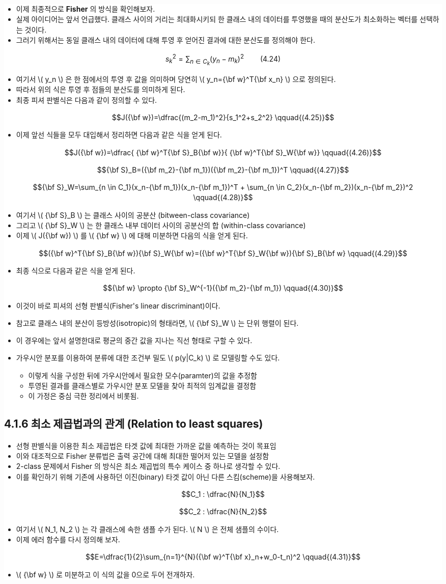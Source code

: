 - 이제 최종적으로 **Fisher** 의 방식을 확인해보자.
- 실제 아이디어는 앞서 언급했다. 클래스 사이의 거리는 최대화시키되 한 클래스 내의 데이터를 투영했을 때의 분산도가 최소화하는 벡터를 선택하는 것이다.
- 그러기 위해서는 동일 클래스 내의 데이터에 대해 투영 후 얻어진 결과에 대한 분산도를 정의해야 한다.

$$s_k^2=\sum_{n \in C_k}(y_n-m_k)^2 \qquad{(4.24)}$$

- 여기서 \\( y\_n \\) 은 한 점에서의 투영 후 값을 의미하며 당연히 \\( y\_n={\bf w}^T{\bf x\_n} \\) 으로 정의된다.
- 따라서 위의 식은 투영 후 점들의 분산도를 의미하게 된다.
- 최종 피셔 판별식은 다음과 같이 정의할 수 있다.

$$J({\bf w})=\dfrac{(m_2-m_1)^2}{s_1^2+s_2^2} \qquad{(4.25)}$$

- 이제 앞선 식들을 모두 대입해서 정리하면 다음과 같은 식을 얻게 된다.

$$J({\bf w})=\dfrac{ {\bf w}^T{\bf S}_B{\bf w}}{ {\bf w}^T{\bf S}_W{\bf w}} \qquad{(4.26)}$$

$${\bf S}_B=({\bf m_2}-{\bf m_1})({\bf m_2}-{\bf m_1})^T \qquad{(4.27)}$$

$${\bf S}_W=\sum_{n \in C_1}(x_n-{\bf m_1})(x_n-{\bf m_1})^T + \sum_{n \in C_2}(x_n-{\bf m_2})(x_n-{\bf m_2})^2 \qquad{(4.28)}$$

- 여기서 \\( {\bf S}\_B \\) 는 클래스 사이의 공분산 (bitween-class covariance)
- 그리고 \\( {\bf S}\_W \\) 는 한 클래스 내부 데이터 사이의 공분산의 합 (within-class covariance)
- 이제 \\( J({\bf w}) \\) 를 \\( {\bf w} \\) 에 대해 미분하면 다음의 식을 얻게 된다.

$$({\bf w}^T{\bf S}_B{\bf w}){\bf S}_W{\bf w}=({\bf w}^T{\bf S}_W{\bf w}){\bf S}_B{\bf w} \qquad{(4.29)}$$

- 최종 식으로 다음과 같은 식을 얻게 된다.

$${\bf w} \propto {\bf S}_W^{-1}({\bf m_2}-{\bf m_1}) \qquad{(4.30)}$$

- 이것이 바로 피셔의 선형 판별식(Fisher's linear discriminant)이다.

- 참고로 클래스 내의 분산이 등방성(isotropic)의 형태라면, \\( {\bf S}\_W \\) 는 단위 행렬이 된다.
- 이 경우에는 앞서 설명한대로 평균의 중간 값을 지나는 직선 형태로 구할 수 있다.

- 가우시안 분포를 이용하여 분류에 대한 조건부 밀도 \\( p(y|C_k) \\) 로 모델링할 수도 있다.
    - 이렇게 식을 구성한 뒤에 가우시안에서 필요한 모수(paramter)의 값을 추정함
    - 투영된 결과를 클래스별로 가우시안 분포 모델을 찾아 최적의 임계값을 결정함
    - 이 가정은 중심 극한 정리에서 비롯됨.

## 4.1.6 최소 제곱법과의 관계 (Relation to least squares)

- 선형 판별식을 이용한 최소 제곱법은 타겟 값에 최대한 가까운 값을 예측하는 것이 목표임
- 이와 대조적으로 Fisher 분류법은 출력 공간에 대해 최대한 떨어저 있는 모델을 설정함
- 2-class 문제에서 Fisher 의 방식은 최소 제곱법의 특수 케이스 중 하나로 생각할 수 있다.
- 이를 확인하기 위해 기존에 사용하던 이진(binary) 타겟 값이 아닌 다른 스킴(scheme)을 사용해보자.

$$C_1 : \dfrac{N}{N_1}$$

$$C_2 : \dfrac{N}{N_2}$$

- 여기서 \\( N\_1, N\_2 \\) 는 각 클래스에 속한 샘플 수가 된다. \\( N \\) 은 전체 샘플의 수이다.
- 이제 에러 함수를 다시 정의해 보자.

$$E=\dfrac{1}{2}\sum_{n=1}^{N}({\bf w}^T{\bf x}_n+w_0-t_n)^2 \qquad{(4.31)}$$

- \\( {\bf w} \\) 로 미분하고 이 식의 값을 0으로 두어 전개하자.
